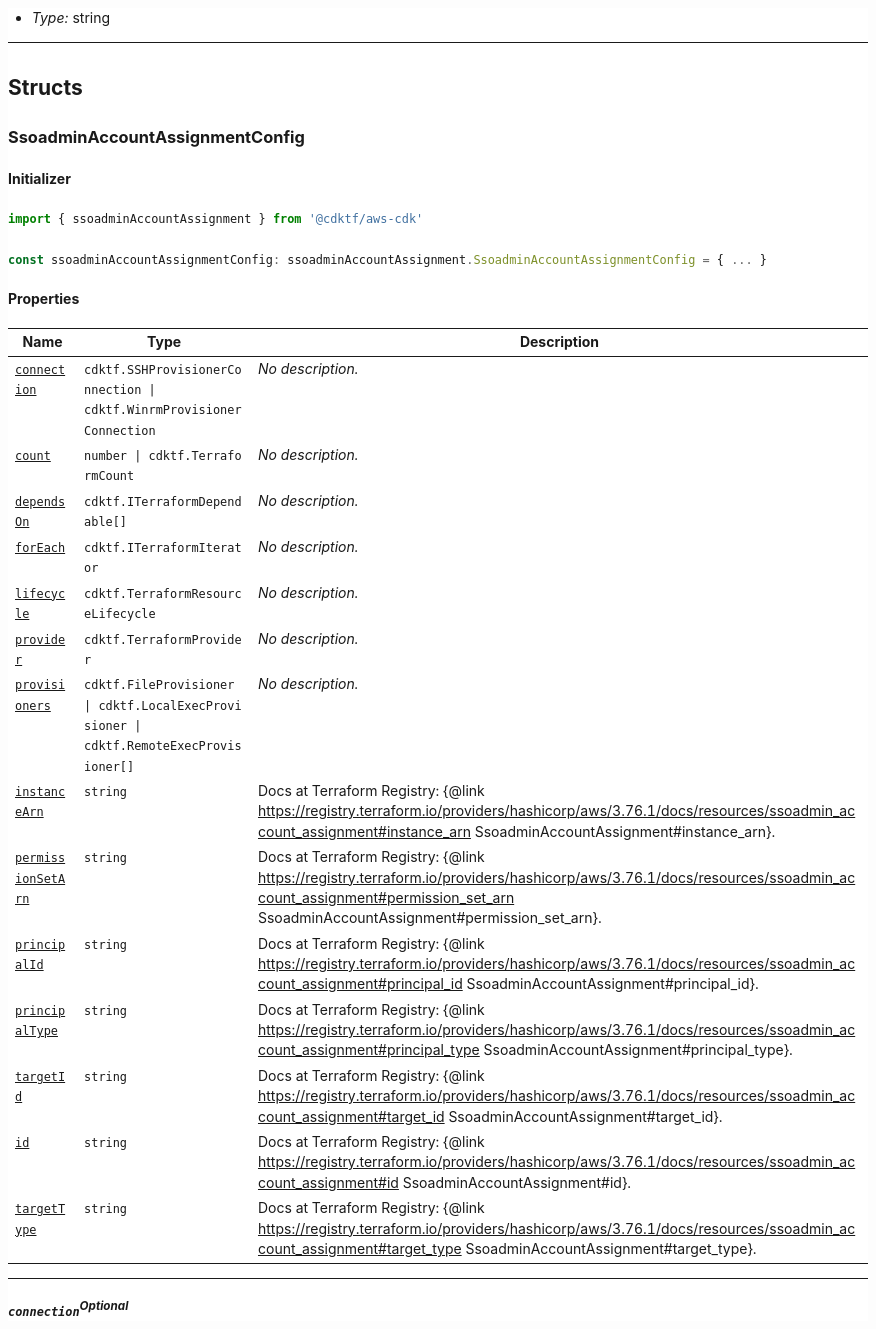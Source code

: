 - *Type:* string

---

## Structs <a name="Structs" id="Structs"></a>

### SsoadminAccountAssignmentConfig <a name="SsoadminAccountAssignmentConfig" id="@cdktf/aws-cdk.ssoadminAccountAssignment.SsoadminAccountAssignmentConfig"></a>

#### Initializer <a name="Initializer" id="@cdktf/aws-cdk.ssoadminAccountAssignment.SsoadminAccountAssignmentConfig.Initializer"></a>

```typescript
import { ssoadminAccountAssignment } from '@cdktf/aws-cdk'

const ssoadminAccountAssignmentConfig: ssoadminAccountAssignment.SsoadminAccountAssignmentConfig = { ... }
```

#### Properties <a name="Properties" id="Properties"></a>

| **Name** | **Type** | **Description** |
| --- | --- | --- |
| <code><a href="#@cdktf/aws-cdk.ssoadminAccountAssignment.SsoadminAccountAssignmentConfig.property.connection">connection</a></code> | <code>cdktf.SSHProvisionerConnection \| cdktf.WinrmProvisionerConnection</code> | *No description.* |
| <code><a href="#@cdktf/aws-cdk.ssoadminAccountAssignment.SsoadminAccountAssignmentConfig.property.count">count</a></code> | <code>number \| cdktf.TerraformCount</code> | *No description.* |
| <code><a href="#@cdktf/aws-cdk.ssoadminAccountAssignment.SsoadminAccountAssignmentConfig.property.dependsOn">dependsOn</a></code> | <code>cdktf.ITerraformDependable[]</code> | *No description.* |
| <code><a href="#@cdktf/aws-cdk.ssoadminAccountAssignment.SsoadminAccountAssignmentConfig.property.forEach">forEach</a></code> | <code>cdktf.ITerraformIterator</code> | *No description.* |
| <code><a href="#@cdktf/aws-cdk.ssoadminAccountAssignment.SsoadminAccountAssignmentConfig.property.lifecycle">lifecycle</a></code> | <code>cdktf.TerraformResourceLifecycle</code> | *No description.* |
| <code><a href="#@cdktf/aws-cdk.ssoadminAccountAssignment.SsoadminAccountAssignmentConfig.property.provider">provider</a></code> | <code>cdktf.TerraformProvider</code> | *No description.* |
| <code><a href="#@cdktf/aws-cdk.ssoadminAccountAssignment.SsoadminAccountAssignmentConfig.property.provisioners">provisioners</a></code> | <code>cdktf.FileProvisioner \| cdktf.LocalExecProvisioner \| cdktf.RemoteExecProvisioner[]</code> | *No description.* |
| <code><a href="#@cdktf/aws-cdk.ssoadminAccountAssignment.SsoadminAccountAssignmentConfig.property.instanceArn">instanceArn</a></code> | <code>string</code> | Docs at Terraform Registry: {@link https://registry.terraform.io/providers/hashicorp/aws/3.76.1/docs/resources/ssoadmin_account_assignment#instance_arn SsoadminAccountAssignment#instance_arn}. |
| <code><a href="#@cdktf/aws-cdk.ssoadminAccountAssignment.SsoadminAccountAssignmentConfig.property.permissionSetArn">permissionSetArn</a></code> | <code>string</code> | Docs at Terraform Registry: {@link https://registry.terraform.io/providers/hashicorp/aws/3.76.1/docs/resources/ssoadmin_account_assignment#permission_set_arn SsoadminAccountAssignment#permission_set_arn}. |
| <code><a href="#@cdktf/aws-cdk.ssoadminAccountAssignment.SsoadminAccountAssignmentConfig.property.principalId">principalId</a></code> | <code>string</code> | Docs at Terraform Registry: {@link https://registry.terraform.io/providers/hashicorp/aws/3.76.1/docs/resources/ssoadmin_account_assignment#principal_id SsoadminAccountAssignment#principal_id}. |
| <code><a href="#@cdktf/aws-cdk.ssoadminAccountAssignment.SsoadminAccountAssignmentConfig.property.principalType">principalType</a></code> | <code>string</code> | Docs at Terraform Registry: {@link https://registry.terraform.io/providers/hashicorp/aws/3.76.1/docs/resources/ssoadmin_account_assignment#principal_type SsoadminAccountAssignment#principal_type}. |
| <code><a href="#@cdktf/aws-cdk.ssoadminAccountAssignment.SsoadminAccountAssignmentConfig.property.targetId">targetId</a></code> | <code>string</code> | Docs at Terraform Registry: {@link https://registry.terraform.io/providers/hashicorp/aws/3.76.1/docs/resources/ssoadmin_account_assignment#target_id SsoadminAccountAssignment#target_id}. |
| <code><a href="#@cdktf/aws-cdk.ssoadminAccountAssignment.SsoadminAccountAssignmentConfig.property.id">id</a></code> | <code>string</code> | Docs at Terraform Registry: {@link https://registry.terraform.io/providers/hashicorp/aws/3.76.1/docs/resources/ssoadmin_account_assignment#id SsoadminAccountAssignment#id}. |
| <code><a href="#@cdktf/aws-cdk.ssoadminAccountAssignment.SsoadminAccountAssignmentConfig.property.targetType">targetType</a></code> | <code>string</code> | Docs at Terraform Registry: {@link https://registry.terraform.io/providers/hashicorp/aws/3.76.1/docs/resources/ssoadmin_account_assignment#target_type SsoadminAccountAssignment#target_type}. |

---

##### `connection`<sup>Optional</sup> <a name="connection" id="@cdktf/aws-cdk.ssoadminAccountAssignment.SsoadminAccountAssignmentConfig.property.connection"></a>
